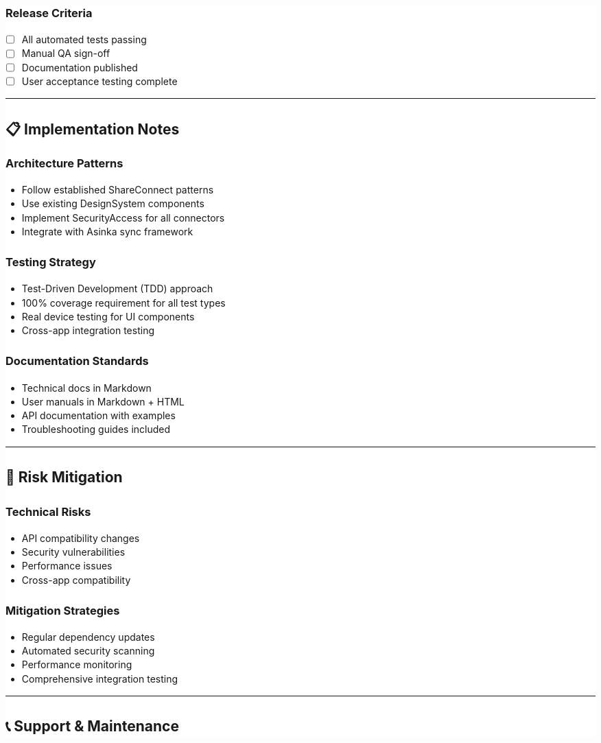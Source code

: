 ### Release Criteria
- [ ] All automated tests passing
- [ ] Manual QA sign-off
- [ ] Documentation published
- [ ] User acceptance testing complete

---

## 📋 Implementation Notes

### Architecture Patterns
- Follow established ShareConnect patterns
- Use existing DesignSystem components
- Implement SecurityAccess for all connectors
- Integrate with Asinka sync framework

### Testing Strategy
- Test-Driven Development (TDD) approach
- 100% coverage requirement for all test types
- Real device testing for UI components
- Cross-app integration testing

### Documentation Standards
- Technical docs in Markdown
- User manuals in Markdown + HTML
- API documentation with examples
- Troubleshooting guides included

---

## 🚨 Risk Mitigation

### Technical Risks
- API compatibility changes
- Security vulnerabilities
- Performance issues
- Cross-app compatibility

### Mitigation Strategies
- Regular dependency updates
- Automated security scanning
- Performance monitoring
- Comprehensive integration testing

---

## 📞 Support & Maintenance
